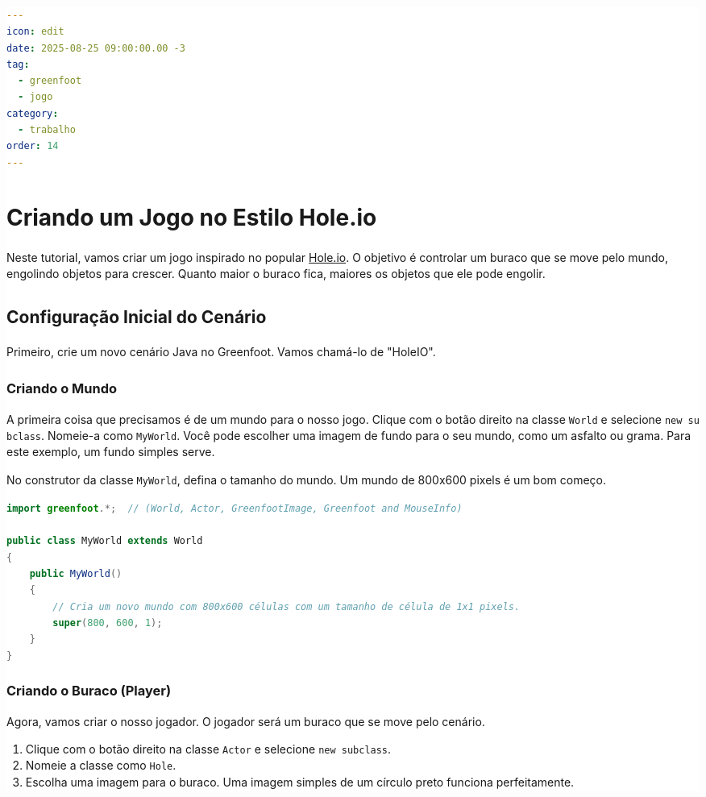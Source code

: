 ```yaml
---
icon: edit
date: 2025-08-25 09:00:00.00 -3
tag:
  - greenfoot
  - jogo
category:
  - trabalho
order: 14
---
```

# Criando um Jogo no Estilo Hole.io

Neste tutorial, vamos criar um jogo inspirado no popular [Hole.io](https://holeio.com/). O objetivo é controlar um buraco que se move pelo mundo, engolindo objetos para crescer. Quanto maior o buraco fica, maiores os objetos que ele pode engolir.

## Configuração Inicial do Cenário

Primeiro, crie um novo cenário Java no Greenfoot. Vamos chamá-lo de "HoleIO".

### Criando o Mundo

A primeira coisa que precisamos é de um mundo para o nosso jogo. Clique com o botão direito na classe `World` e selecione `new subclass`. Nomeie-a como `MyWorld`. Você pode escolher uma imagem de fundo para o seu mundo, como um asfalto ou grama. Para este exemplo, um fundo simples serve.

No construtor da classe `MyWorld`, defina o tamanho do mundo. Um mundo de 800x600 pixels é um bom começo.

```java
import greenfoot.*;  // (World, Actor, GreenfootImage, Greenfoot and MouseInfo)

public class MyWorld extends World
{
    public MyWorld()
    {    
        // Cria um novo mundo com 800x600 células com um tamanho de célula de 1x1 pixels.
        super(800, 600, 1); 
    }
}
```

### Criando o Buraco (Player)

Agora, vamos criar o nosso jogador. O jogador será um buraco que se move pelo cenário.

1.  Clique com o botão direito na classe `Actor` e selecione `new subclass`.
2.  Nomeie a classe como `Hole`.
3.  Escolha uma imagem para o buraco. Uma imagem simples de um círculo preto funciona perfeitamente.
